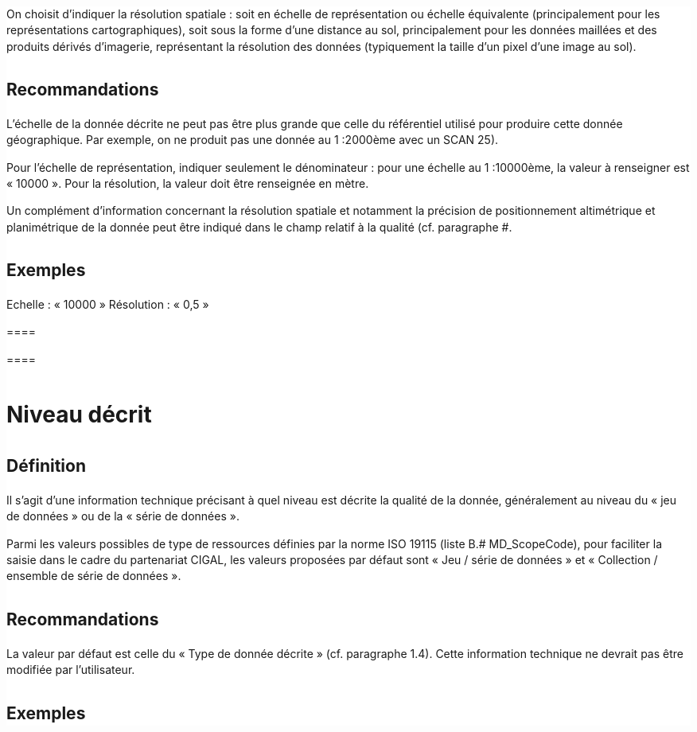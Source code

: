 On choisit d’indiquer la résolution spatiale :
soit en échelle de représentation ou échelle équivalente (principalement pour les représentations cartographiques),
soit sous la forme d’une distance au sol, principalement pour les données maillées et des produits dérivés d’imagerie, représentant la résolution des données (typiquement la taille d’un pixel d’une image au sol).

## Recommandations

L’échelle de la donnée décrite ne peut pas être plus grande que celle du référentiel utilisé pour produire cette donnée géographique. Par exemple, on ne produit pas une donnée au 1 :2000ème  avec un SCAN 25).

Pour l’échelle de représentation, indiquer seulement le dénominateur : pour une échelle au 1 :10000ème, la valeur à renseigner est « 10000 ».
Pour la résolution, la valeur doit être renseignée en mètre.

Un complément d’information concernant la résolution spatiale et notamment la précision de positionnement altimétrique et planimétrique de la donnée peut être indiqué dans le champ relatif à la qualité (cf. paragraphe #.

## Exemples

Echelle : « 10000 »
Résolution : « 0,5 »



====




====


# Niveau décrit

## Définition

Il s’agit d’une information technique précisant à quel niveau est décrite la qualité de la donnée, généralement au niveau du « jeu de données » ou de la « série de données ».

Parmi les valeurs possibles de type de ressources définies par la norme ISO 19115 (liste B.# MD_ScopeCode), pour faciliter la saisie dans le cadre du partenariat CIGAL, les valeurs proposées par défaut sont « Jeu / série de données » et « Collection / ensemble de série de données ».

## Recommandations

La valeur par défaut est celle du « Type de donnée décrite » (cf. paragraphe 1.4).
Cette information technique ne devrait pas être modifiée par l’utilisateur.

## Exemples
